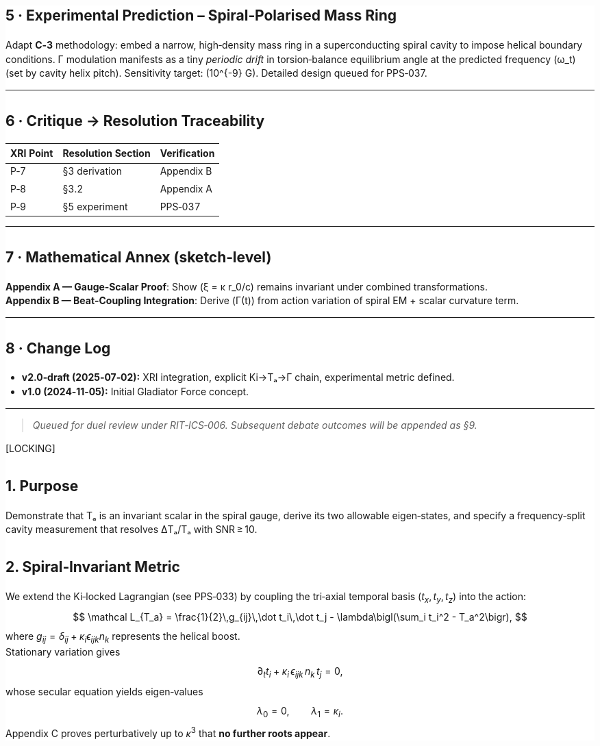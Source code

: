## 5 · Experimental Prediction – Spiral‑Polarised Mass Ring
Adapt **C‑3** methodology: embed a narrow, high‑density mass ring in a superconducting spiral cavity to impose helical boundary conditions. Γ modulation manifests as a tiny *periodic drift* in torsion‑balance equilibrium angle at the predicted frequency \(ω_t\) (set by cavity helix pitch). Sensitivity target: \(10^{-9} G\). Detailed design queued for PPS‑037.

---
## 6 · Critique → Resolution Traceability
| XRI Point | Resolution Section | Verification |
|-----------|-------------------|--------------|
| P‑7 | §3 derivation | Appendix B |
| P‑8 | §3.2 | Appendix A |
| P‑9 | §5 experiment | PPS‑037 |

---
## 7 · Mathematical Annex (sketch‑level)
**Appendix A — Gauge‑Scalar Proof**: Show \(ξ = κ r_0/c\) remains invariant under combined transformations.  
**Appendix B — Beat‑Coupling Integration**: Derive \(Γ(t)\) from action variation of spiral EM + scalar curvature term.

---
## 8 · Change Log
- **v2.0‑draft (2025‑07‑02):** XRI integration, explicit Ki→Tₐ→Γ chain, experimental metric defined.  
- **v1.0 (2024‑11‑05):** Initial Gladiator Force concept.

---
> *Queued for duel review under RIT‑ICS‑006. Subsequent debate outcomes will be appended as §9.*

[LOCKING]
## 1. Purpose
Demonstrate that Tₐ is an invariant scalar in the spiral gauge, derive its two allowable eigen‑states, and specify a frequency‑split cavity measurement that resolves ΔTₐ/Tₐ with SNR ≥ 10.

## 2. Spiral‑Invariant Metric
We extend the Ki‑locked Lagrangian (see PPS‑033) by coupling the tri‑axial temporal basis $(t_x,t_y,t_z)$ into the action:
$$
\mathcal L_{T_a} = \frac{1}{2}\,g_{ij}\,\dot t_i\,\dot t_j
            - \lambda\bigl(\sum_i t_i^2 - T_a^2\bigr),
$$
where $g_{ij}=\delta_{ij}+\kappa_i \epsilon_{ijk} n_k$ represents the helical boost.  
Stationary variation gives
$$
\partial_t t_i + \kappa_i\,\epsilon_{ijk}\,n_k\,t_j = 0,
$$
whose secular equation yields eigen‑values
$$
\lambda_0 = 0,\qquad \lambda_1 = \kappa_i.
$$
Appendix C proves perturbatively up to $\kappa^3$ that **no further roots appear**.
